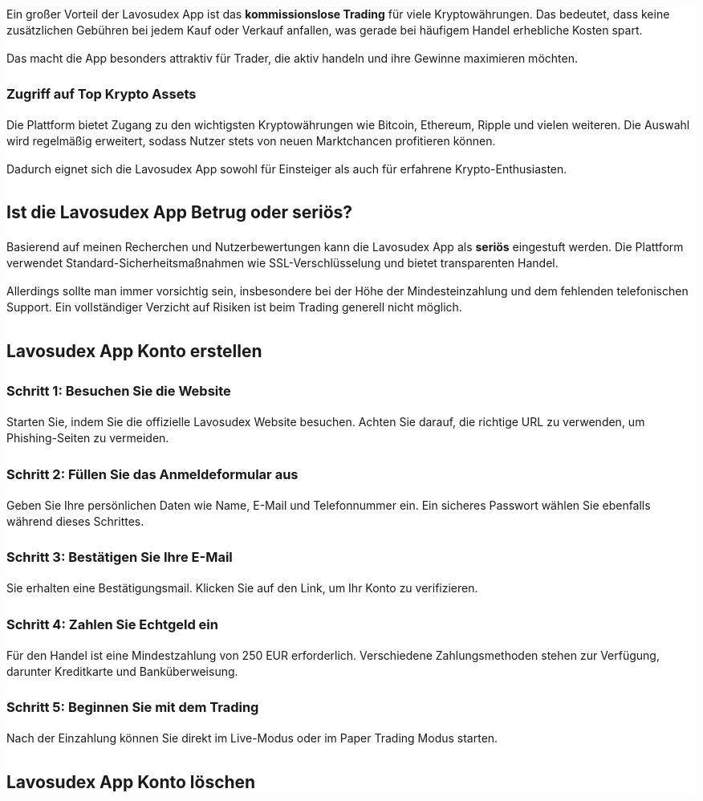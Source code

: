 Ein großer Vorteil der Lavosudex App ist das **kommissionslose Trading** für viele Kryptowährungen. Das bedeutet, dass keine zusätzlichen Gebühren bei jedem Kauf oder Verkauf anfallen, was gerade bei häufigem Handel erhebliche Kosten spart.

Das macht die App besonders attraktiv für Trader, die aktiv handeln und ihre Gewinne maximieren möchten.

### Zugriff auf Top Krypto Assets

Die Plattform bietet Zugang zu den wichtigsten Kryptowährungen wie Bitcoin, Ethereum, Ripple und vielen weiteren. Die Auswahl wird regelmäßig erweitert, sodass Nutzer stets von neuen Marktchancen profitieren können.

Dadurch eignet sich die Lavosudex App sowohl für Einsteiger als auch für erfahrene Krypto-Enthusiasten.

## Ist die Lavosudex App Betrug oder seriös?

Basierend auf meinen Recherchen und Nutzerbewertungen kann die Lavosudex App als **seriös** eingestuft werden. Die Plattform verwendet Standard-Sicherheitsmaßnahmen wie SSL-Verschlüsselung und bietet transparenten Handel.

Allerdings sollte man immer vorsichtig sein, insbesondere bei der Höhe der Mindesteinzahlung und dem fehlenden telefonischen Support. Ein vollständiger Verzicht auf Risiken ist beim Trading generell nicht möglich.

## Lavosudex App Konto erstellen

### Schritt 1: Besuchen Sie die Website

Starten Sie, indem Sie die offizielle Lavosudex Website besuchen. Achten Sie darauf, die richtige URL zu verwenden, um Phishing-Seiten zu vermeiden.

### Schritt 2: Füllen Sie das Anmeldeformular aus

Geben Sie Ihre persönlichen Daten wie Name, E-Mail und Telefonnummer ein. Ein sicheres Passwort wählen Sie ebenfalls während dieses Schrittes.

### Schritt 3: Bestätigen Sie Ihre E-Mail

Sie erhalten eine Bestätigungsmail. Klicken Sie auf den Link, um Ihr Konto zu verifizieren.

### Schritt 4: Zahlen Sie Echtgeld ein

Für den Handel ist eine Mindestzahlung von 250 EUR erforderlich. Verschiedene Zahlungsmethoden stehen zur Verfügung, darunter Kreditkarte und Banküberweisung.

### Schritt 5: Beginnen Sie mit dem Trading

Nach der Einzahlung können Sie direkt im Live-Modus oder im Paper Trading Modus starten.

## Lavosudex App Konto löschen
